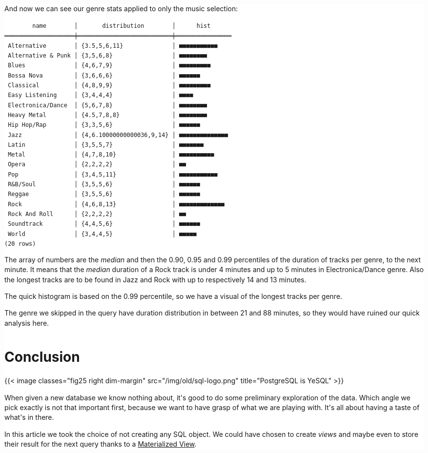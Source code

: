 And now we can see our genre stats applied to only the music selection:

~~~
        name        │       distribution        │      hist      
════════════════════╪═══════════════════════════╪════════════════
 Alternative        │ {3.5,5,6,11}              │ ■■■■■■■■■■■
 Alternative & Punk │ {3,5,6,8}                 │ ■■■■■■■■
 Blues              │ {4,6,7,9}                 │ ■■■■■■■■■
 Bossa Nova         │ {3,6,6,6}                 │ ■■■■■■
 Classical          │ {4,8,9,9}                 │ ■■■■■■■■■
 Easy Listening     │ {3,4,4,4}                 │ ■■■■
 Electronica/Dance  │ {5,6,7,8}                 │ ■■■■■■■■
 Heavy Metal        │ {4.5,7,8,8}               │ ■■■■■■■■
 Hip Hop/Rap        │ {3,3,5,6}                 │ ■■■■■■
 Jazz               │ {4,6.10000000000036,9,14} │ ■■■■■■■■■■■■■■
 Latin              │ {3,5,5,7}                 │ ■■■■■■■
 Metal              │ {4,7,8,10}                │ ■■■■■■■■■■
 Opera              │ {2,2,2,2}                 │ ■■
 Pop                │ {3,4,5,11}                │ ■■■■■■■■■■■
 R&B/Soul           │ {3,5,5,6}                 │ ■■■■■■
 Reggae             │ {3,5,5,6}                 │ ■■■■■■
 Rock               │ {4,6,8,13}                │ ■■■■■■■■■■■■■
 Rock And Roll      │ {2,2,2,2}                 │ ■■
 Soundtrack         │ {4,4,5,6}                 │ ■■■■■■
 World              │ {3,4,4,5}                 │ ■■■■■
(20 rows)
~~~

The array of numbers are the *median* and then the 0.90, 0.95 and 0.99
percentiles of the duration of tracks per genre, to the next minute. It
means that the *median* duration of a Rock track is under 4 minutes and up
to 5 minutes in Electronica/Dance genre. Also the longest tracks are to be
found in Jazz and Rock with up to respectively 14 and 13 minutes.

The quick histogram is based on the 0.99 percentile, so we have a visual of
the longest tracks per genre.

The genre we skipped in the query have duration distribution in between 21
and 88 minutes, so they would have ruined our quick analysis here.

# Conclusion

{{< image classes="fig25 right dim-margin"
              src="/img/old/sql-logo.png"
           title="PostgreSQL is YeSQL" >}}
           
When given a new database we know nothing about, it's good to do some
preliminary exploration of the data. Which angle we pick exactly is not that
important first, because we want to have grasp of what we are playing with.
It's all about having a taste of what's in there.

In this article we took the choice of not creating any SQL object. We could
have chosen to create *views* and maybe even to store their result for the
next query thanks to
a
[Materialized View](https://www.postgresql.org/docs/current/static/sql-creatematerializedview.html).
